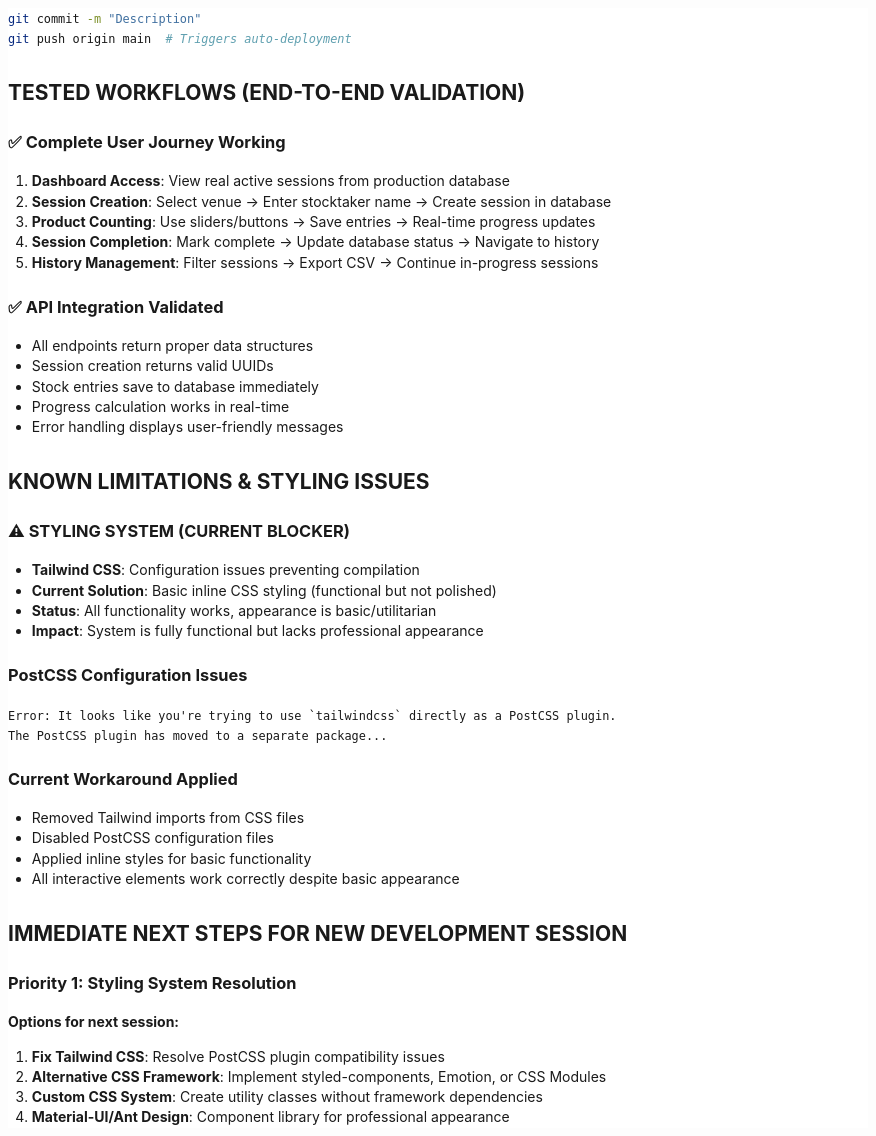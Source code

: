 ```bash
git commit -m "Description"
git push origin main  # Triggers auto-deployment
```

## TESTED WORKFLOWS (END-TO-END VALIDATION)

### ✅ Complete User Journey Working
1. **Dashboard Access**: View real active sessions from production database
2. **Session Creation**: Select venue → Enter stocktaker name → Create session in database
3. **Product Counting**: Use sliders/buttons → Save entries → Real-time progress updates
4. **Session Completion**: Mark complete → Update database status → Navigate to history
5. **History Management**: Filter sessions → Export CSV → Continue in-progress sessions

### ✅ API Integration Validated
- All endpoints return proper data structures
- Session creation returns valid UUIDs
- Stock entries save to database immediately
- Progress calculation works in real-time
- Error handling displays user-friendly messages

## KNOWN LIMITATIONS & STYLING ISSUES

### ⚠️ STYLING SYSTEM (CURRENT BLOCKER)
- **Tailwind CSS**: Configuration issues preventing compilation
- **Current Solution**: Basic inline CSS styling (functional but not polished)
- **Status**: All functionality works, appearance is basic/utilitarian
- **Impact**: System is fully functional but lacks professional appearance

### PostCSS Configuration Issues
```
Error: It looks like you're trying to use `tailwindcss` directly as a PostCSS plugin. 
The PostCSS plugin has moved to a separate package...
```

### Current Workaround Applied
- Removed Tailwind imports from CSS files
- Disabled PostCSS configuration files
- Applied inline styles for basic functionality
- All interactive elements work correctly despite basic appearance

## IMMEDIATE NEXT STEPS FOR NEW DEVELOPMENT SESSION

### Priority 1: Styling System Resolution
**Options for next session:**
1. **Fix Tailwind CSS**: Resolve PostCSS plugin compatibility issues
2. **Alternative CSS Framework**: Implement styled-components, Emotion, or CSS Modules
3. **Custom CSS System**: Create utility classes without framework dependencies
4. **Material-UI/Ant Design**: Component library for professional appearance

